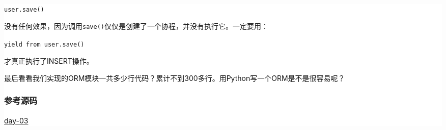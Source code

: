     
    
    user.save()
    

没有任何效果，因为调用`save()`仅仅是创建了一个协程，并没有执行它。一定要用：

    
    
    yield from user.save()
    

才真正执行了INSERT操作。

最后看看我们实现的ORM模块一共多少行代码？累计不到300多行。用Python写一个ORM是不是很容易呢？

### 参考源码

[day-03](https://github.com/michaelliao/awesome-python3-webapp/tree/day-03)

